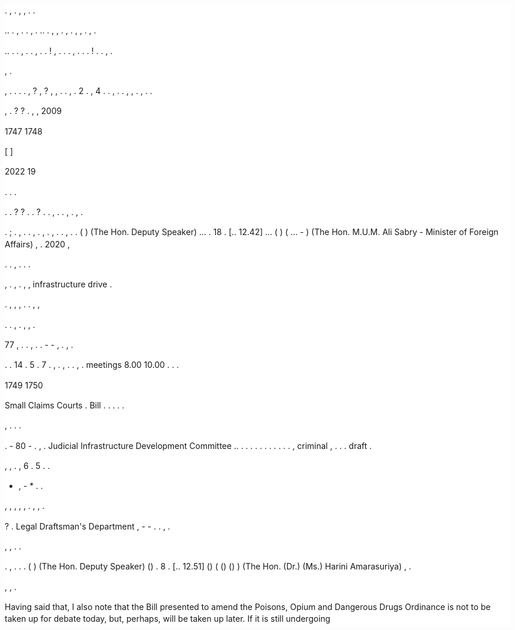 . , . , , . .

.. . , . . , . .. . , , . , . , , . , .

.. . . , . . , . . ! , . . . , . . . ! . . , .

, .

, . . . . , ? , ? , , . . , . 2 . , 4 . . , . . , , . , . .

, . ? ? . , , 2009

1747 1748

[ ]

2022 19

. . .

. . ? ? . . ? . . , . . , . , .

. ; . , . . , . , . , . . , . . ( ) (The Hon. Deputy Speaker) ... . 18 . [.. 12.42] ... ( ) ( ... - ) (The Hon. M.U.M. Ali Sabry - Minister of Foreign Affairs) , . 2020 ,

. . , . . .

, . , . , , infrastructure drive .

. , , , . . , ,

. . , . , , .

77 , . . , . . - - , . , .

. . 14 . 5 . 7 . , . , . . , . meetings 8.00 10.00 . . .

1749 1750

Small Claims Courts . Bill . . . . .

, . . .

. - 80 - . , . Judicial Infrastructure Development Committee .. . . . . . . . . . . . , criminal , . . . draft .

, , . , 6 . 5 . .

- , - * . .

, , , , , . , , .

? . Legal Draftsman's Department , - - . . , .

, , . .

. , . . . ( ) (The Hon. Deputy Speaker) () . 8 . [.. 12.51] () ( () () ) (The Hon. (Dr.) (Ms.) Harini Amarasuriya) , .

, , .

Having said that, I also note that the Bill presented to amend the Poisons, Opium and Dangerous Drugs Ordinance is not to be taken up for debate today, but, perhaps, will be taken up later. If it is still undergoing
